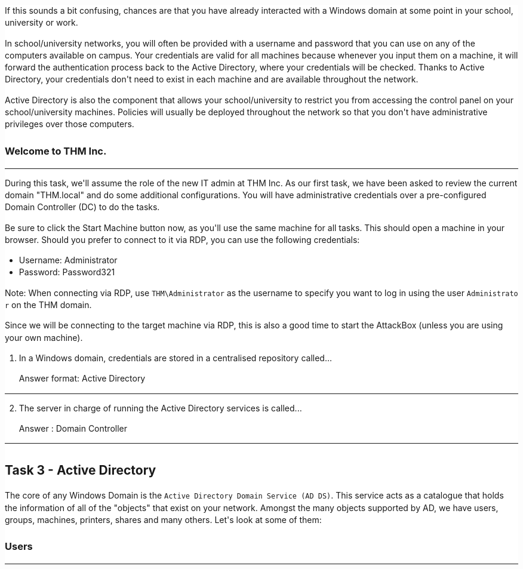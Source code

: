 If this sounds a bit confusing, chances are that you have already interacted with a Windows domain at some point in your school, university or work.

In school/university networks, you will often be provided with a username and password that you can use on any of the computers available on campus. Your credentials are valid for all machines because whenever you input them on a machine, it will forward the authentication process back to the Active Directory, where your credentials will be checked. Thanks to Active Directory, your credentials don't need to exist in each machine and are available throughout the network.

Active Directory is also the component that allows your school/university to restrict you from accessing the control panel on your school/university machines. Policies will usually be deployed throughout the network so that you don't have administrative privileges over those computers.

### Welcome to THM Inc.
---

During this task, we'll assume the role of the new IT admin at THM Inc. As our first task, we have been asked to review the current domain "THM.local" and do some additional configurations. You will have administrative credentials over a pre-configured Domain Controller (DC) to do the tasks.

Be sure to click the Start Machine button now, as you'll use the same machine for all tasks. This should open a machine in your browser. Should you prefer to connect to it via RDP, you can use the following credentials:

- Username:	Administrator
- Password:	Password321

Note: When connecting via RDP, use ```THM\Administrator``` as the username to specify you want to log in using the user ```Administrator``` on the THM domain.


Since we will be connecting to the target machine via RDP, this is also a good time to start the AttackBox (unless you are using your own machine).


1. In a Windows domain, credentials are stored in a centralised repository called...

    Answer format: Active Directory

---

2. The server in charge of running the Active Directory services is called...

    Answer : Domain Controller

---


Task 3 - Active Directory
---

﻿The core of any Windows Domain is the ```Active Directory Domain Service (AD DS)```. This service acts as a catalogue that holds the information of all of the "objects" that exist on your network. Amongst the many objects supported by AD, we have users, groups, machines, printers, shares and many others. Let's look at some of them:

### Users
---
